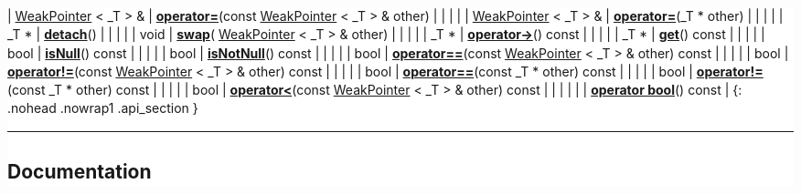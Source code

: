 | [WeakPointer](classUtil_1_1WeakPointer) < _T > & | **[operator=](#classUtil_1_1WeakPointer_1a9dc4d3a86d8d43b2d5309989a895e22c)**(const [WeakPointer](classUtil_1_1WeakPointer) < _T > & other) |
|  | |
| [WeakPointer](classUtil_1_1WeakPointer) < _T > & | **[operator=](#classUtil_1_1WeakPointer_1aeaaf4485083597c8525efe0da9f7d475)**(_T * other) |
|  | |
| _T * | **[detach](#classUtil_1_1WeakPointer_1a09b1b551e18bb5bc93f05b4962821a98)**() |
|  | |
| void | **[swap](#classUtil_1_1WeakPointer_1a732abfc9c66b2c38a514e33da4bca6c4)**( [WeakPointer](classUtil_1_1WeakPointer) < _T > & other) |
|  | |
| _T * | **[operator-&gt;](#classUtil_1_1WeakPointer_1a9345d66d55ba6b827d7a6de34d058479)**() const |
|  | |
| _T * | **[get](#classUtil_1_1WeakPointer_1afb6ebb026b786806e81828d703b6b028)**() const |
|  | |
| bool | **[isNull](#classUtil_1_1WeakPointer_1aee1ed7ff13710d79413581507679d3bf)**() const |
|  | |
| bool | **[isNotNull](#classUtil_1_1WeakPointer_1a4afd165e95bc6c40040cee9dbfa6cfba)**() const |
|  | |
| bool | **[operator==](#classUtil_1_1WeakPointer_1a50cbaef9dca79f22266c03de36f9dbfd)**(const [WeakPointer](classUtil_1_1WeakPointer) < _T > & other) const |
|  | |
| bool | **[operator!=](#classUtil_1_1WeakPointer_1ac82a59e01de7a945627da05ce1ab450c)**(const [WeakPointer](classUtil_1_1WeakPointer) < _T > & other) const |
|  | |
| bool | **[operator==](#classUtil_1_1WeakPointer_1a79d5e659724745d453760f24005661ed)**(const _T * other) const |
|  | |
| bool | **[operator!=](#classUtil_1_1WeakPointer_1a3a1064b5e02177bcb8b38a638319f125)**(const _T * other) const |
|  | |
| bool | **[operator&lt;](#classUtil_1_1WeakPointer_1a2e3a0d503ecb9afa93fe289105177ef8)**(const [WeakPointer](classUtil_1_1WeakPointer) < _T > & other) const |
|  | |
|  | **[operator bool](#classUtil_1_1WeakPointer_1aad97e385fb40ddbe68b8a4190475148e)**() const |
{: .nohead .nowrap1 .api_section }


-------------------------------------------------------------------

## Documentation
